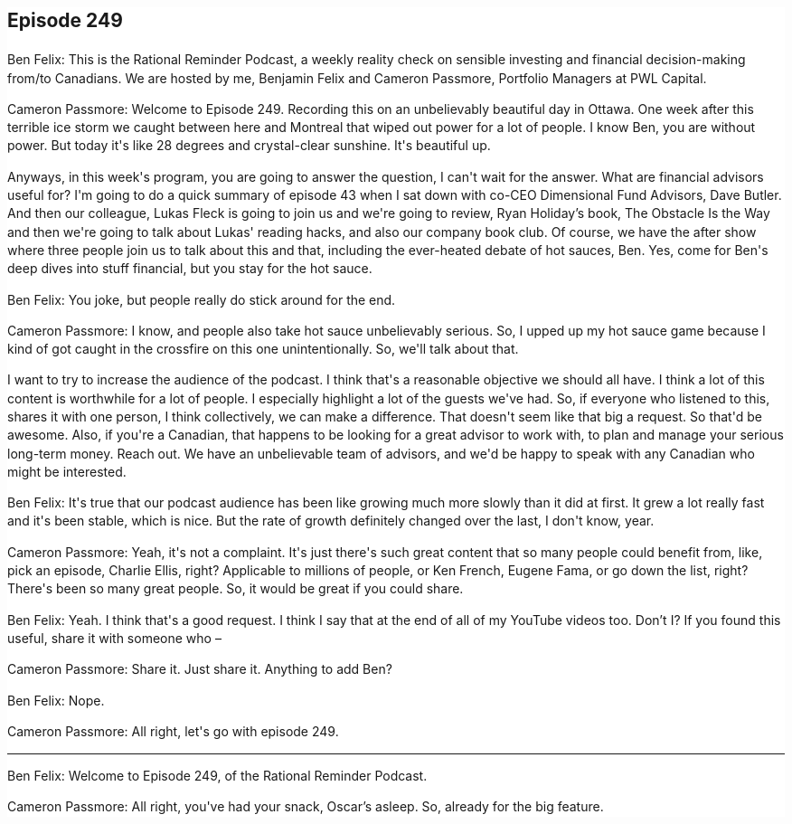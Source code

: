 ## Episode 249

Ben Felix: This is the Rational Reminder Podcast, a weekly reality check on sensible investing and financial decision-making from/to Canadians. We are hosted by me, Benjamin Felix and Cameron Passmore, Portfolio Managers at PWL Capital. 

Cameron Passmore: Welcome to Episode 249. Recording this on an unbelievably beautiful day in Ottawa. One week after this terrible ice storm we caught between here and Montreal that wiped out power for a lot of people. I know Ben, you are without power. But today it's like 28 degrees and crystal-clear sunshine. It's beautiful up.

Anyways, in this week's program, you are going to answer the question, I can't wait for the answer. What are financial advisors useful for? I'm going to do a quick summary of episode 43 when I sat down with co-CEO Dimensional Fund Advisors, Dave Butler. And then our colleague, Lukas Fleck is going to join us and we're going to review, Ryan Holiday’s book, The Obstacle Is the Way and then we're going to talk about Lukas' reading hacks, and also our company book club. Of course, we have the after show where three people join us to talk about this and that, including the ever-heated debate of hot sauces, Ben. Yes, come for Ben's deep dives into stuff financial, but you stay for the hot sauce.

Ben Felix: You joke, but people really do stick around for the end.

Cameron Passmore: I know, and people also take hot sauce unbelievably serious. So, I upped up my hot sauce game because I kind of got caught in the crossfire on this one unintentionally. So, we'll talk about that.

I want to try to increase the audience of the podcast. I think that's a reasonable objective we should all have. I think a lot of this content is worthwhile for a lot of people. I especially highlight a lot of the guests we've had. So, if everyone who listened to this, shares it with one person, I think collectively, we can make a difference. That doesn't seem like that big a request. So that'd be awesome. Also, if you're a Canadian, that happens to be looking for a great advisor to work with, to plan and manage your serious long-term money. Reach out. We have an unbelievable team of advisors, and we'd be happy to speak with any Canadian who might be interested.

Ben Felix: It's true that our podcast audience has been like growing much more slowly than it did at first. It grew a lot really fast and it's been stable, which is nice. But the rate of growth definitely changed over the last, I don't know, year.

Cameron Passmore: Yeah, it's not a complaint. It's just there's such great content that so many people could benefit from, like, pick an episode, Charlie Ellis, right? Applicable to millions of people, or Ken French, Eugene Fama, or go down the list, right? There's been so many great people. So, it would be great if you could share.

Ben Felix:  Yeah. I think that's a good request. I think I say that at the end of all of my YouTube videos too. Don’t I? If you found this useful, share it with someone who –

Cameron Passmore: Share it. Just share it. Anything to add Ben?

Ben Felix: Nope.

Cameron Passmore: All right, let's go with episode 249.

***

Ben Felix: Welcome to Episode 249, of the Rational Reminder Podcast.

Cameron Passmore: All right, you've had your snack, Oscar’s asleep. So, already for the big feature.
